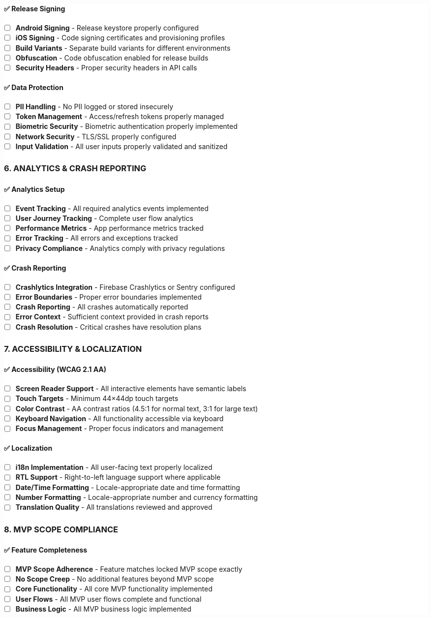 #### **✅ Release Signing**
- [ ] **Android Signing** - Release keystore properly configured
- [ ] **iOS Signing** - Code signing certificates and provisioning profiles
- [ ] **Build Variants** - Separate build variants for different environments
- [ ] **Obfuscation** - Code obfuscation enabled for release builds
- [ ] **Security Headers** - Proper security headers in API calls

#### **✅ Data Protection**
- [ ] **PII Handling** - No PII logged or stored insecurely
- [ ] **Token Management** - Access/refresh tokens properly managed
- [ ] **Biometric Security** - Biometric authentication properly implemented
- [ ] **Network Security** - TLS/SSL properly configured
- [ ] **Input Validation** - All user inputs properly validated and sanitized

### **6. ANALYTICS & CRASH REPORTING**

#### **✅ Analytics Setup**
- [ ] **Event Tracking** - All required analytics events implemented
- [ ] **User Journey Tracking** - Complete user flow analytics
- [ ] **Performance Metrics** - App performance metrics tracked
- [ ] **Error Tracking** - All errors and exceptions tracked
- [ ] **Privacy Compliance** - Analytics comply with privacy regulations

#### **✅ Crash Reporting**
- [ ] **Crashlytics Integration** - Firebase Crashlytics or Sentry configured
- [ ] **Error Boundaries** - Proper error boundaries implemented
- [ ] **Crash Reporting** - All crashes automatically reported
- [ ] **Error Context** - Sufficient context provided in crash reports
- [ ] **Crash Resolution** - Critical crashes have resolution plans

### **7. ACCESSIBILITY & LOCALIZATION**

#### **✅ Accessibility (WCAG 2.1 AA)**
- [ ] **Screen Reader Support** - All interactive elements have semantic labels
- [ ] **Touch Targets** - Minimum 44×44dp touch targets
- [ ] **Color Contrast** - AA contrast ratios (4.5:1 for normal text, 3:1 for large text)
- [ ] **Keyboard Navigation** - All functionality accessible via keyboard
- [ ] **Focus Management** - Proper focus indicators and management

#### **✅ Localization**
- [ ] **i18n Implementation** - All user-facing text properly localized
- [ ] **RTL Support** - Right-to-left language support where applicable
- [ ] **Date/Time Formatting** - Locale-appropriate date and time formatting
- [ ] **Number Formatting** - Locale-appropriate number and currency formatting
- [ ] **Translation Quality** - All translations reviewed and approved

### **8. MVP SCOPE COMPLIANCE**

#### **✅ Feature Completeness**
- [ ] **MVP Scope Adherence** - Feature matches locked MVP scope exactly
- [ ] **No Scope Creep** - No additional features beyond MVP scope
- [ ] **Core Functionality** - All core MVP functionality implemented
- [ ] **User Flows** - All MVP user flows complete and functional
- [ ] **Business Logic** - All MVP business logic implemented
